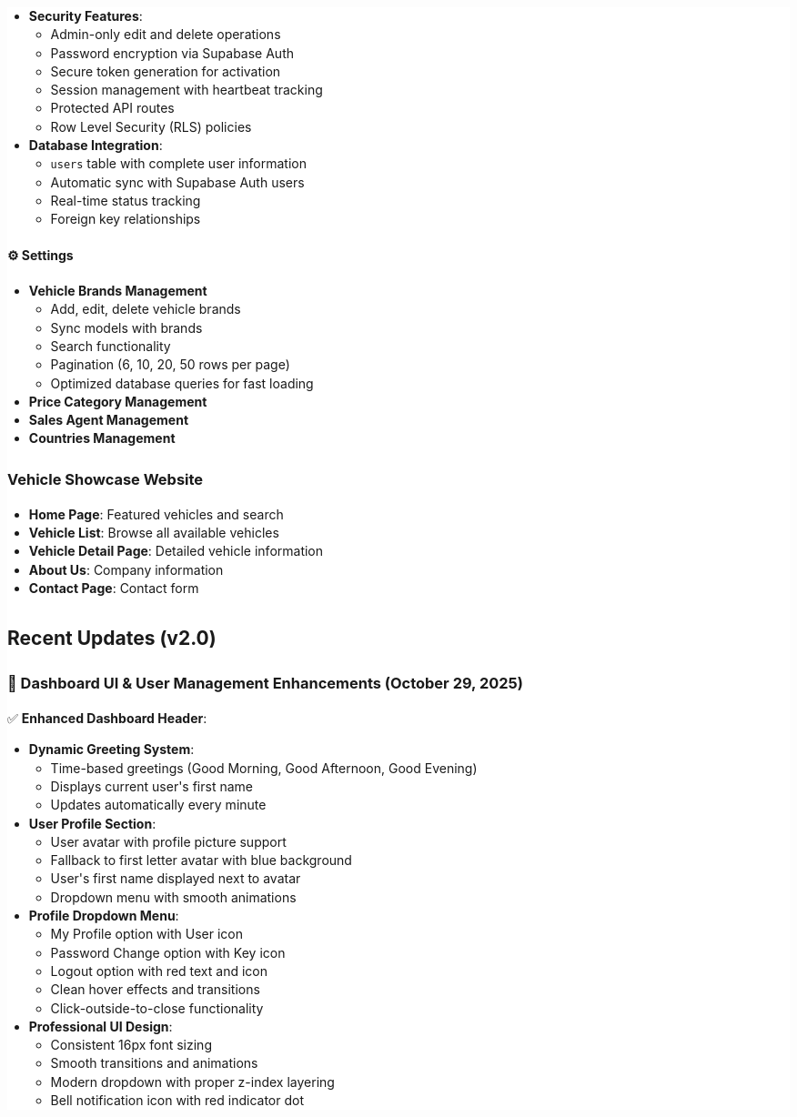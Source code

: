   - **Security Features**:
    - Admin-only edit and delete operations
    - Password encryption via Supabase Auth
    - Secure token generation for activation
    - Session management with heartbeat tracking
    - Protected API routes
    - Row Level Security (RLS) policies
  - **Database Integration**:
    - `users` table with complete user information
    - Automatic sync with Supabase Auth users
    - Real-time status tracking
    - Foreign key relationships

#### ⚙️ Settings
- **Vehicle Brands Management**
  - Add, edit, delete vehicle brands
  - Sync models with brands
  - Search functionality
  - Pagination (6, 10, 20, 50 rows per page)
  - Optimized database queries for fast loading
- **Price Category Management**
- **Sales Agent Management**
- **Countries Management**

### Vehicle Showcase Website
- **Home Page**: Featured vehicles and search
- **Vehicle List**: Browse all available vehicles
- **Vehicle Detail Page**: Detailed vehicle information
- **About Us**: Company information
- **Contact Page**: Contact form

## Recent Updates (v2.0)

### 🎨 Dashboard UI & User Management Enhancements (October 29, 2025)

✅ **Enhanced Dashboard Header**:
- **Dynamic Greeting System**:
  - Time-based greetings (Good Morning, Good Afternoon, Good Evening)
  - Displays current user's first name
  - Updates automatically every minute
- **User Profile Section**:
  - User avatar with profile picture support
  - Fallback to first letter avatar with blue background
  - User's first name displayed next to avatar
  - Dropdown menu with smooth animations
- **Profile Dropdown Menu**:
  - My Profile option with User icon
  - Password Change option with Key icon
  - Logout option with red text and icon
  - Clean hover effects and transitions
  - Click-outside-to-close functionality
- **Professional UI Design**:
  - Consistent 16px font sizing
  - Smooth transitions and animations
  - Modern dropdown with proper z-index layering
  - Bell notification icon with red indicator dot
